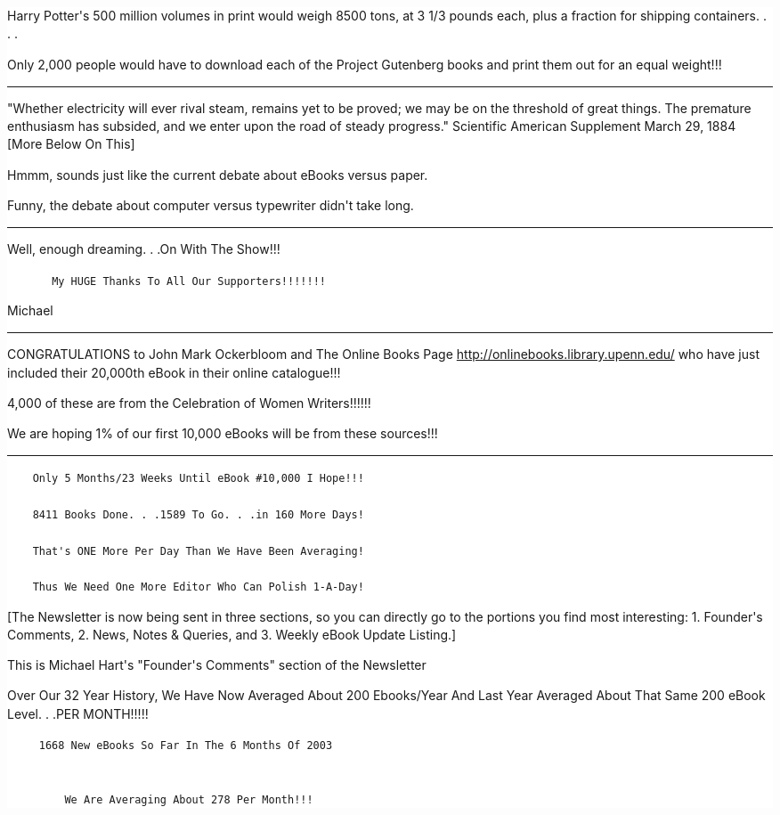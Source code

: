 Harry Potter's 500 million volumes in print would weigh 8500 tons, at
3 1/3 pounds each, plus a fraction for shipping containers. . . .

Only 2,000 people would have to download each of the Project Gutenberg
books and print them out for an equal weight!!!

***

"Whether electricity will ever rival steam, remains yet to be proved;
we may be on the threshold of great things. The premature enthusiasm
has subsided, and we enter upon the road of steady progress."
Scientific American Supplement March 29, 1884  [More Below On This]

Hmmm, sounds just like the current debate about eBooks versus paper.

Funny, the debate about computer versus typewriter didn't take long.

***

Well, enough dreaming. . .On With The Show!!!


           My HUGE Thanks To All Our Supporters!!!!!!!


Michael

***

CONGRATULATIONS to John Mark Ockerbloom and The Online Books Page
http://onlinebooks.library.upenn.edu/
who have just included their 20,000th eBook in their online catalogue!!!

4,000 of these are from the Celebration of Women Writers!!!!!!

We are hoping 1% of our first 10,000 eBooks will be from these sources!!!

***

        Only 5 Months/23 Weeks Until eBook #10,000 I Hope!!!

        8411 Books Done. . .1589 To Go. . .in 160 More Days!

        That's ONE More Per Day Than We Have Been Averaging!

        Thus We Need One More Editor Who Can Polish 1-A-Day!


[The Newsletter is now being sent in three sections, so you can directly
go to the portions you find most interesting:  1.  Founder's Comments,
2. News, Notes & Queries, and  3. Weekly eBook Update Listing.]


  This is Michael Hart's "Founder's Comments" section of the Newsletter


Over Our 32 Year History, We Have Now Averaged About 200 Ebooks/Year
And Last Year Averaged About That Same 200 eBook Level. . .PER MONTH!!!!!


         1668 New eBooks So Far In The 6 Months Of 2003


             We Are Averaging About 278 Per Month!!!
